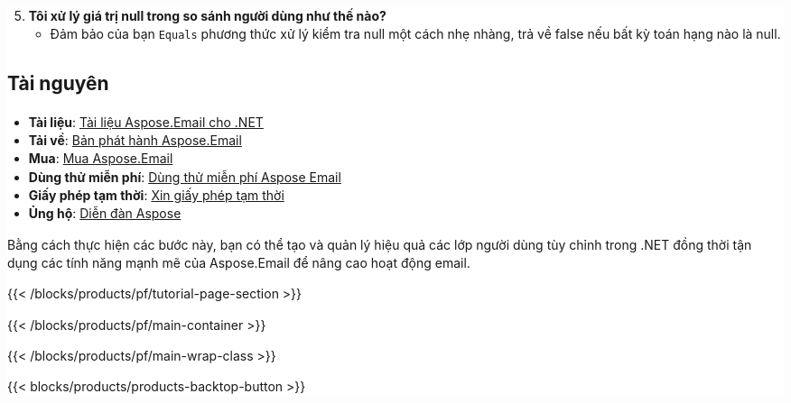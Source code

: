 5. **Tôi xử lý giá trị null trong so sánh người dùng như thế nào?**
   - Đảm bảo của bạn `Equals` phương thức xử lý kiểm tra null một cách nhẹ nhàng, trả về false nếu bất kỳ toán hạng nào là null.

## Tài nguyên
- **Tài liệu**: [Tài liệu Aspose.Email cho .NET](https://reference.aspose.com/email/net/)
- **Tải về**: [Bản phát hành Aspose.Email](https://releases.aspose.com/email/net/)
- **Mua**: [Mua Aspose.Email](https://purchase.aspose.com/buy)
- **Dùng thử miễn phí**: [Dùng thử miễn phí Aspose Email](https://releases.aspose.com/email/net/)
- **Giấy phép tạm thời**: [Xin giấy phép tạm thời](https://purchase.aspose.com/temporary-license/)
- **Ủng hộ**: [Diễn đàn Aspose](https://forum.aspose.com/c/email/10)

Bằng cách thực hiện các bước này, bạn có thể tạo và quản lý hiệu quả các lớp người dùng tùy chỉnh trong .NET đồng thời tận dụng các tính năng mạnh mẽ của Aspose.Email để nâng cao hoạt động email.

{{< /blocks/products/pf/tutorial-page-section >}}

{{< /blocks/products/pf/main-container >}}

{{< /blocks/products/pf/main-wrap-class >}}

{{< blocks/products/products-backtop-button >}}